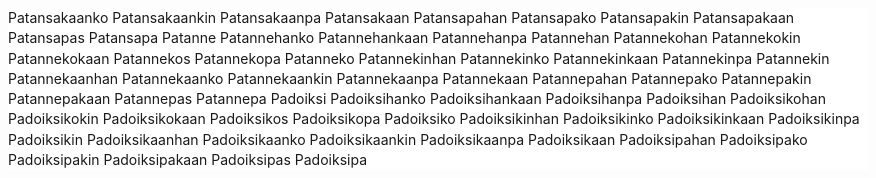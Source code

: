 Patansakaanko
Patansakaankin
Patansakaanpa
Patansakaan
Patansapahan
Patansapako
Patansapakin
Patansapakaan
Patansapas
Patansapa
Patanne
Patannehanko
Patannehankaan
Patannehanpa
Patannehan
Patannekohan
Patannekokin
Patannekokaan
Patannekos
Patannekopa
Patanneko
Patannekinhan
Patannekinko
Patannekinkaan
Patannekinpa
Patannekin
Patannekaanhan
Patannekaanko
Patannekaankin
Patannekaanpa
Patannekaan
Patannepahan
Patannepako
Patannepakin
Patannepakaan
Patannepas
Patannepa
Padoiksi
Padoiksihanko
Padoiksihankaan
Padoiksihanpa
Padoiksihan
Padoiksikohan
Padoiksikokin
Padoiksikokaan
Padoiksikos
Padoiksikopa
Padoiksiko
Padoiksikinhan
Padoiksikinko
Padoiksikinkaan
Padoiksikinpa
Padoiksikin
Padoiksikaanhan
Padoiksikaanko
Padoiksikaankin
Padoiksikaanpa
Padoiksikaan
Padoiksipahan
Padoiksipako
Padoiksipakin
Padoiksipakaan
Padoiksipas
Padoiksipa